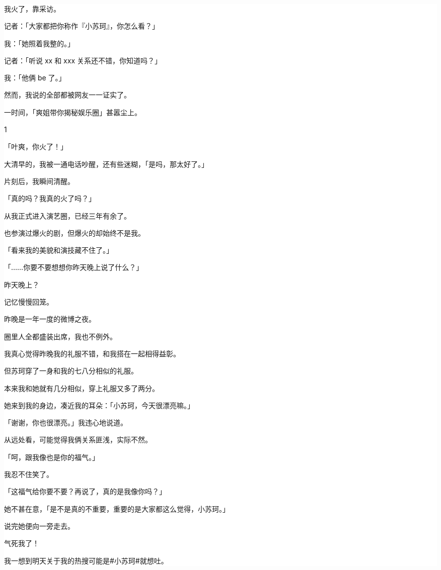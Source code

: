 我火了，靠采访。

记者：「大家都把你称作『小苏珂』，你怎么看？」

我：「她照着我整的。」

记者：「听说 xx 和 xxx 关系还不错，你知道吗？」

我：「他俩 be 了。」

然而，我说的全部都被网友一一证实了。

一时间，「爽姐带你揭秘娱乐圈」甚嚣尘上。

1

「叶爽，你火了！」

大清早的，我被一通电话吵醒，还有些迷糊，「是吗，那太好了。」

片刻后，我瞬间清醒。

「真的吗？我真的火了吗？」

从我正式进入演艺圈，已经三年有余了。

也参演过爆火的剧，但爆火的却始终不是我。

「看来我的美貌和演技藏不住了。」

「……你要不要想想你昨天晚上说了什么？」

昨天晚上？

记忆慢慢回笼。

昨晚是一年一度的微博之夜。

圈里人全都盛装出席，我也不例外。

我真心觉得昨晚我的礼服不错，和我搭在一起相得益彰。

但苏珂穿了一身和我的七八分相似的礼服。

本来我和她就有几分相似，穿上礼服又多了两分。

她来到我的身边，凑近我的耳朵：「小苏珂，今天很漂亮嘛。」

「谢谢，你也很漂亮。」我违心地说道。

从远处看，可能觉得我俩关系匪浅，实际不然。

「呵，跟我像也是你的福气。」

我忍不住笑了。

「这福气给你要不要？再说了，真的是我像你吗？」

她不甚在意，「是不是真的不重要，重要的是大家都这么觉得，小苏珂。」

说完她便向一旁走去。

气死我了！

我一想到明天关于我的热搜可能是#小苏珂#就想吐。
